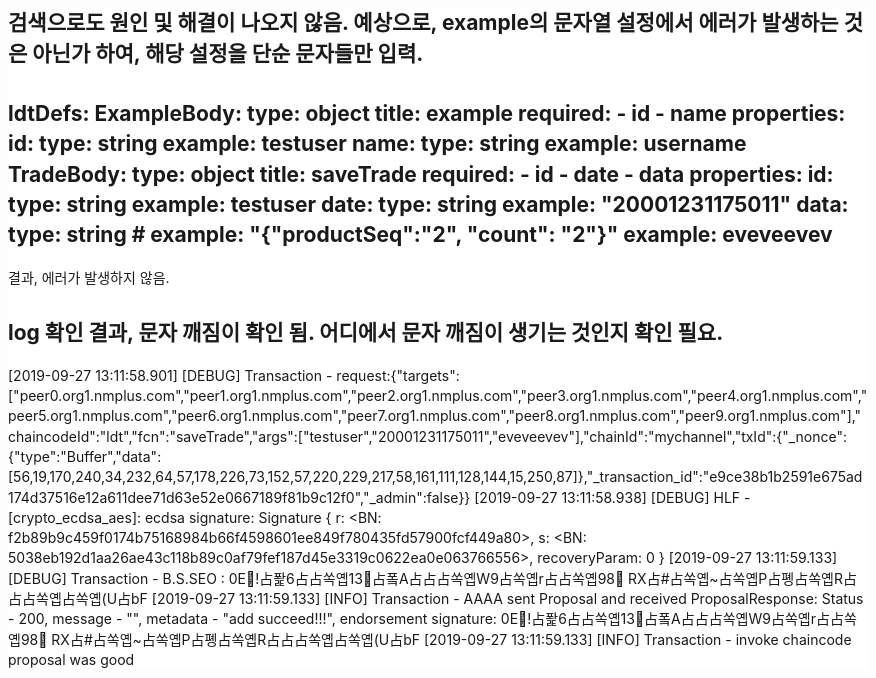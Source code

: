 검색으로도 원인 및 해결이 나오지 않음.
예상으로, example의 문자열 설정에서 에러가 발생하는 것은 아닌가 하여,
해당 설정을 단순 문자들만 입력.
------------------------------------------------------------
ldtDefs:
  ExampleBody:
    type: object
    title: example
    required:
      - id
      - name
    properties:
      id:
        type: string
        example: testuser
      name:
        type: string
        example: username
  TradeBody:
    type: object
    title: saveTrade
    required:
      - id
      - date
      - data
    properties:
      id:
        type: string
        example: testuser
      date:
        type: string
        example: "20001231175011"
      data:
        type: string
        # example: "{\"productSeq\":\"2\", \"count\": \"2\"}"
        example: eveveevev
------------------------------------------------------------
결과, 에러가 발생하지 않음.


log 확인 결과, 문자 깨짐이 확인 됨.
어디에서 문자 깨짐이 생기는 것인지 확인 필요.
------------------------------------------------------------
[2019-09-27 13:11:58.901] [DEBUG] Transaction - request:{"targets":["peer0.org1.nmplus.com","peer1.org1.nmplus.com","peer2.org1.nmplus.com","peer3.org1.nmplus.com","peer4.org1.nmplus.com","peer5.org1.nmplus.com","peer6.org1.nmplus.com","peer7.org1.nmplus.com","peer8.org1.nmplus.com","peer9.org1.nmplus.com"],"chaincodeId":"ldt","fcn":"saveTrade","args":["testuser","20001231175011","eveveevev"],"chainId":"mychannel","txId":{"_nonce":{"type":"Buffer","data":[56,19,170,240,34,232,64,57,178,226,73,152,57,220,229,217,58,161,111,128,144,15,250,87]},"_transaction_id":"e9ce38b1b2591e675ad174d37516e12a611dee71d63e52e0667189f81b9c12f0","_admin":false}}
[2019-09-27 13:11:58.938] [DEBUG] HLF - [crypto_ecdsa_aes]: ecdsa signature:  Signature {
  r: <BN: f2b89b9c459f0174b75168984b66f4598601ee849f780435fd57900fcf449a80>,
  s: <BN: 5038eb192d1aa26ae43c118b89c0af79fef187d45e3319c0622ea0e063766556>,
  recoveryParam: 0 }
[2019-09-27 13:11:59.133] [DEBUG] Transaction - B.S.SEO : 0E!占퐕6占占쏙옙13占퐄A占占占쏙옙W9占쏙옙r占占쏙옙98 RX占#占쏙옙~占쏙옙P占폥占쏙옙R占占占쏙옙占쏙옙(U占bF
[2019-09-27 13:11:59.133] [INFO] Transaction - AAAA sent Proposal and received ProposalResponse: Status - 200, message - "", metadata - "add succeed!!!", endorsement signature: 0E!占퐕6占占쏙옙13占퐄A占占占쏙옙W9占쏙옙r占占쏙옙98 RX占#占쏙옙~占쏙옙P占폥占쏙옙R占占占쏙옙占쏙옙(U占bF
[2019-09-27 13:11:59.133] [INFO] Transaction - invoke chaincode proposal was good